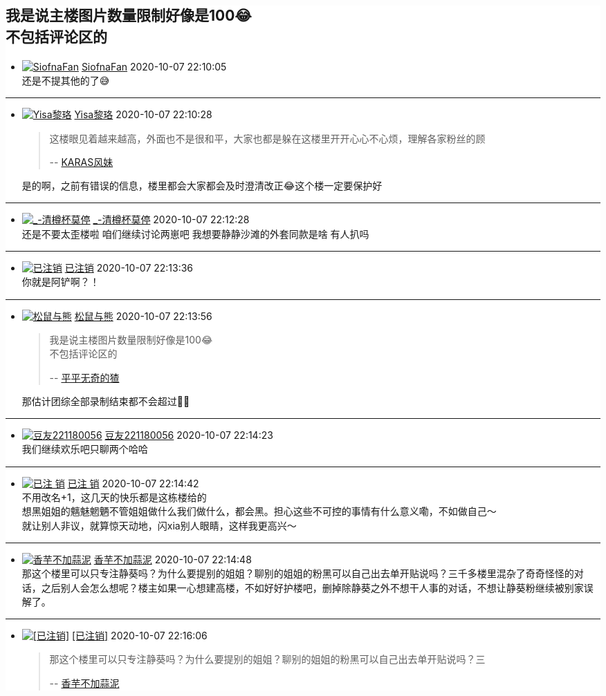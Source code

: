  我是说主楼图片数量限制好像是100😂  
  不包括评论区的  
---
* [![SiofnaFan](../../image/icon/u180076918-2.jpg)](https://www.douban.com/people/180076918/)    [SiofnaFan](https://www.douban.com/people/180076918/)    2020-10-07 22:10:05  
  还是不提其他的了😅  
---
* [![Yisa黎珞](../../image/icon/u217273308-1.jpg)](https://www.douban.com/people/217273308/)    [Yisa黎珞](https://www.douban.com/people/217273308/)    2020-10-07 22:10:28  
  >这楼眼见着越来越高，外面也不是很和平，大家也都是躲在这楼里开开心心不心烦，理解各家粉丝的顾  
  >
  >-- [KARAS风妹](https://www.douban.com/people/106604411/)  
  
  是的啊，之前有错误的信息，楼里都会大家都会及时澄清改正😂这个楼一定要保护好  
---
* [![_-清樽杯莫停](../../image/icon/u161592149-2.jpg)](https://www.douban.com/people/161592149/)    [_-清樽杯莫停](https://www.douban.com/people/161592149/)    2020-10-07 22:12:28  
  还是不要太歪楼啦 咱们继续讨论两崽吧  我想要静静沙滩的外套同款是啥 有人扒吗  
---
* [![已注销](../../image/icon/u187860590-7.jpg)](https://www.douban.com/people/187860590/)    [已注销](https://www.douban.com/people/187860590/)    2020-10-07 22:13:36  
  你就是阿铲啊？！  
---
* [![松鼠与熊](../../image/icon/u168667402-2.jpg)](https://www.douban.com/people/168667402/)    [松鼠与熊](https://www.douban.com/people/168667402/)    2020-10-07 22:13:56  
  >我是说主楼图片数量限制好像是100😂  
  >不包括评论区的  
  >
  >-- [平平无奇的猹](https://www.douban.com/people/218771450/)  
  
  那估计团综全部录制结束都不会超过🤧😂  
---
* [![豆友221180056](../../image/icon/u221180056-1.jpg)](https://www.douban.com/people/221180056/)    [豆友221180056](https://www.douban.com/people/221180056/)    2020-10-07 22:14:23  
  我们继续欢乐吧只聊两个哈哈  
---
* [![已注 销](../../image/icon/u155947097-2.jpg)](https://www.douban.com/people/155947097/)    [已注 销](https://www.douban.com/people/155947097/)    2020-10-07 22:14:42  
  不用改名+1，这几天的快乐都是这栋楼给的  
  想黑姐姐的魑魅魍魉不管姐姐做什么我们做什么，都会黑。担心这些不可控的事情有什么意义嘞，不如做自己～  
  就让别人非议，就算惊天动地，闪xia别人眼睛，这样我更高兴～  
---
* [![香芋不加蒜泥](../../image/icon/u168469439-8.jpg)](https://www.douban.com/people/168469439/)    [香芋不加蒜泥](https://www.douban.com/people/168469439/)    2020-10-07 22:14:48  
  那这个楼里可以只专注静葵吗？为什么要提别的姐姐？聊别的姐姐的粉黑可以自己出去单开贴说吗？三千多楼里混杂了奇奇怪怪的对话，之后别人会怎么想呢？楼主如果一心想建高楼，不如好好护楼吧，删掉除静葵之外不想干人事的对话，不想让静葵粉继续被别家误解了。  
---
* [![[已注销]](../../image/icon/user_normal.jpg)](https://www.douban.com/people/222904340/)    [[已注销]](https://www.douban.com/people/222904340/)    2020-10-07 22:16:06  
  >那这个楼里可以只专注静葵吗？为什么要提别的姐姐？聊别的姐姐的粉黑可以自己出去单开贴说吗？三  
  >
  >-- [香芋不加蒜泥](https://www.douban.com/people/168469439/)  
  